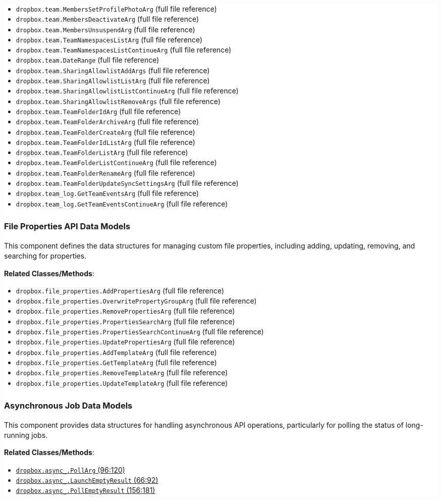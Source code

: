- `dropbox.team.MembersSetProfilePhotoArg` (full file reference)
- `dropbox.team.MembersDeactivateArg` (full file reference)
- `dropbox.team.MembersUnsuspendArg` (full file reference)
- `dropbox.team.TeamNamespacesListArg` (full file reference)
- `dropbox.team.TeamNamespacesListContinueArg` (full file reference)
- `dropbox.team.DateRange` (full file reference)
- `dropbox.team.SharingAllowlistAddArgs` (full file reference)
- `dropbox.team.SharingAllowlistListArg` (full file reference)
- `dropbox.team.SharingAllowlistListContinueArg` (full file reference)
- `dropbox.team.SharingAllowlistRemoveArgs` (full file reference)
- `dropbox.team.TeamFolderIdArg` (full file reference)
- `dropbox.team.TeamFolderArchiveArg` (full file reference)
- `dropbox.team.TeamFolderCreateArg` (full file reference)
- `dropbox.team.TeamFolderIdListArg` (full file reference)
- `dropbox.team.TeamFolderListArg` (full file reference)
- `dropbox.team.TeamFolderListContinueArg` (full file reference)
- `dropbox.team.TeamFolderRenameArg` (full file reference)
- `dropbox.team.TeamFolderUpdateSyncSettingsArg` (full file reference)
- `dropbox.team_log.GetTeamEventsArg` (full file reference)
- `dropbox.team_log.GetTeamEventsContinueArg` (full file reference)


### File Properties API Data Models
This component defines the data structures for managing custom file properties, including adding, updating, removing, and searching for properties.


**Related Classes/Methods**:

- `dropbox.file_properties.AddPropertiesArg` (full file reference)
- `dropbox.file_properties.OverwritePropertyGroupArg` (full file reference)
- `dropbox.file_properties.RemovePropertiesArg` (full file reference)
- `dropbox.file_properties.PropertiesSearchArg` (full file reference)
- `dropbox.file_properties.PropertiesSearchContinueArg` (full file reference)
- `dropbox.file_properties.UpdatePropertiesArg` (full file reference)
- `dropbox.file_properties.AddTemplateArg` (full file reference)
- `dropbox.file_properties.GetTemplateArg` (full file reference)
- `dropbox.file_properties.RemoveTemplateArg` (full file reference)
- `dropbox.file_properties.UpdateTemplateArg` (full file reference)


### Asynchronous Job Data Models
This component provides data structures for handling asynchronous API operations, particularly for polling the status of long-running jobs.


**Related Classes/Methods**:

- <a href="https://github.com/dropbox/dropbox-sdk-python/blob/master/dropbox/async_.py#L96-L120" target="_blank" rel="noopener noreferrer">`dropbox.async_.PollArg` (96:120)</a>
- <a href="https://github.com/dropbox/dropbox-sdk-python/blob/master/dropbox/async_.py#L66-L92" target="_blank" rel="noopener noreferrer">`dropbox.async_.LaunchEmptyResult` (66:92)</a>
- <a href="https://github.com/dropbox/dropbox-sdk-python/blob/master/dropbox/async_.py#L156-L181" target="_blank" rel="noopener noreferrer">`dropbox.async_.PollEmptyResult` (156:181)</a>
